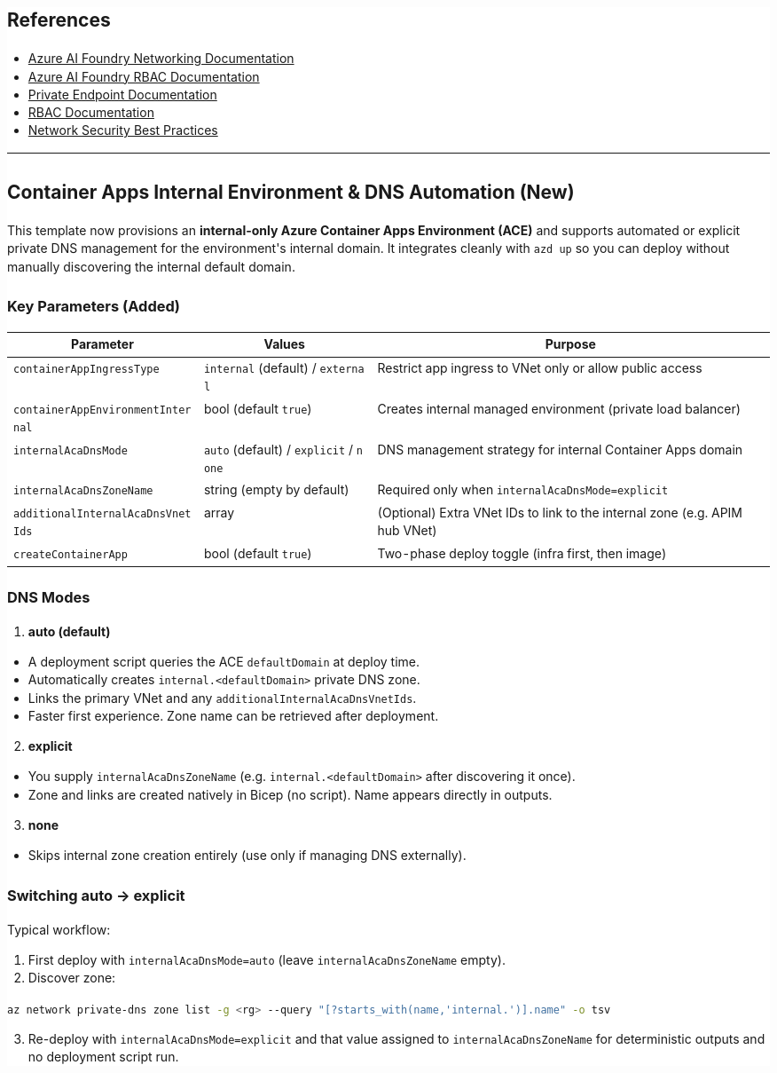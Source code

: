 ## References

- [Azure AI Foundry Networking Documentation](https://learn.microsoft.com/en-us/azure/ai-foundry/how-to/configure-private-link?tabs=azure-portal&pivots=fdp-project)
- [Azure AI Foundry RBAC Documentation](https://learn.microsoft.com/en-us/azure/ai-foundry/concepts/rbac-azure-ai-foundry?pivots=fdp-project)
- [Private Endpoint Documentation](https://learn.microsoft.com/en-us/azure/private-link/)
- [RBAC Documentation](https://learn.microsoft.com/en-us/azure/role-based-access-control/)
- [Network Security Best Practices](https://learn.microsoft.com/en-us/azure/security/fundamentals/network-best-practices)

---

## Container Apps Internal Environment & DNS Automation (New)

This template now provisions an **internal-only Azure Container Apps Environment (ACE)** and supports automated or explicit private DNS management for the environment's internal domain. It integrates cleanly with `azd up` so you can deploy without manually discovering the internal default domain.

### Key Parameters (Added)

| Parameter | Values | Purpose |
|-----------|--------|---------|
| `containerAppIngressType` | `internal` (default) / `external` | Restrict app ingress to VNet only or allow public access |
| `containerAppEnvironmentInternal` | bool (default `true`) | Creates internal managed environment (private load balancer) |
| `internalAcaDnsMode` | `auto` (default) / `explicit` / `none` | DNS management strategy for internal Container Apps domain |
| `internalAcaDnsZoneName` | string (empty by default) | Required only when `internalAcaDnsMode=explicit` |
| `additionalInternalAcaDnsVnetIds` | array | (Optional) Extra VNet IDs to link to the internal zone (e.g. APIM hub VNet) |
| `createContainerApp` | bool (default `true`) | Two-phase deploy toggle (infra first, then image) |

### DNS Modes

1. **auto (default)**
  - A deployment script queries the ACE `defaultDomain` at deploy time.
  - Automatically creates `internal.<defaultDomain>` private DNS zone.
  - Links the primary VNet and any `additionalInternalAcaDnsVnetIds`.
  - Faster first experience. Zone name can be retrieved after deployment.

2. **explicit**
  - You supply `internalAcaDnsZoneName` (e.g. `internal.<defaultDomain>` after discovering it once).
  - Zone and links are created natively in Bicep (no script). Name appears directly in outputs.

3. **none**
  - Skips internal zone creation entirely (use only if managing DNS externally).

### Switching auto → explicit
Typical workflow:
1. First deploy with `internalAcaDnsMode=auto` (leave `internalAcaDnsZoneName` empty).
2. Discover zone:
  ```bash
  az network private-dns zone list -g <rg> --query "[?starts_with(name,'internal.')].name" -o tsv
  ```
3. Re-deploy with `internalAcaDnsMode=explicit` and that value assigned to `internalAcaDnsZoneName` for deterministic outputs and no deployment script run.
